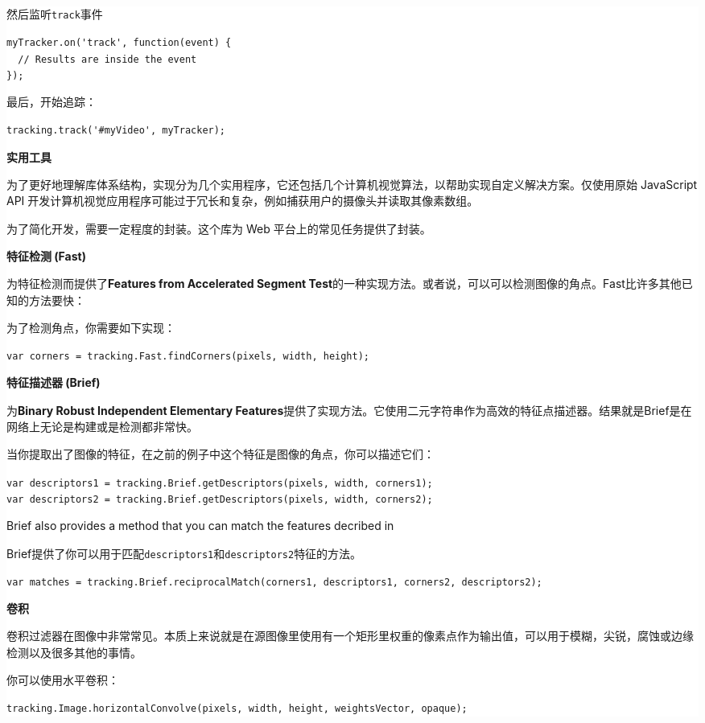 然后监听`track`事件

```plaintext
myTracker.on('track', function(event) {
  // Results are inside the event
});
```

最后，开始追踪：

```plaintext
tracking.track('#myVideo', myTracker);
```

**实用工具**

为了更好地理解库体系结构，实现分为几个实用程序，它还包括几个计算机视觉算法，以帮助实现自定义解决方案。仅使用原始 JavaScript API 开发计算机视觉应用程序可能过于冗长和复杂，例如捕获用户的摄像头并读取其像素数组。

为了简化开发，需要一定程度的封装。这个库为 Web 平台上的常见任务提供了封装。

**特征检测 (Fast)**

为特征检测而提供了**Features from Accelerated Segment Test**的一种实现方法。或者说，可以可以检测图像的角点。Fast比许多其他已知的方法要快：

为了检测角点，你需要如下实现：

```plaintext
var corners = tracking.Fast.findCorners(pixels, width, height);
```



**特征描述器 (Brief)**

为**Binary Robust Independent Elementary Features**提供了实现方法。它使用二元字符串作为高效的特征点描述器。结果就是Brief是在网络上无论是构建或是检测都非常快。

当你提取出了图像的特征，在之前的例子中这个特征是图像的角点，你可以描述它们：

```plaintext
var descriptors1 = tracking.Brief.getDescriptors(pixels, width, corners1);
var descriptors2 = tracking.Brief.getDescriptors(pixels, width, corners2);
```

Brief also provides a method that you can match the features decribed in

Brief提供了你可以用于匹配`descriptors1`和`descriptors2`特征的方法。

```plaintext
var matches = tracking.Brief.reciprocalMatch(corners1, descriptors1, corners2, descriptors2);
```



**卷积**

卷积过滤器在图像中非常常见。本质上来说就是在源图像里使用有一个矩形里权重的像素点作为输出值，可以用于模糊，尖锐，腐蚀或边缘检测以及很多其他的事情。

你可以使用水平卷积：

```plaintext
tracking.Image.horizontalConvolve(pixels, width, height, weightsVector, opaque);
```
